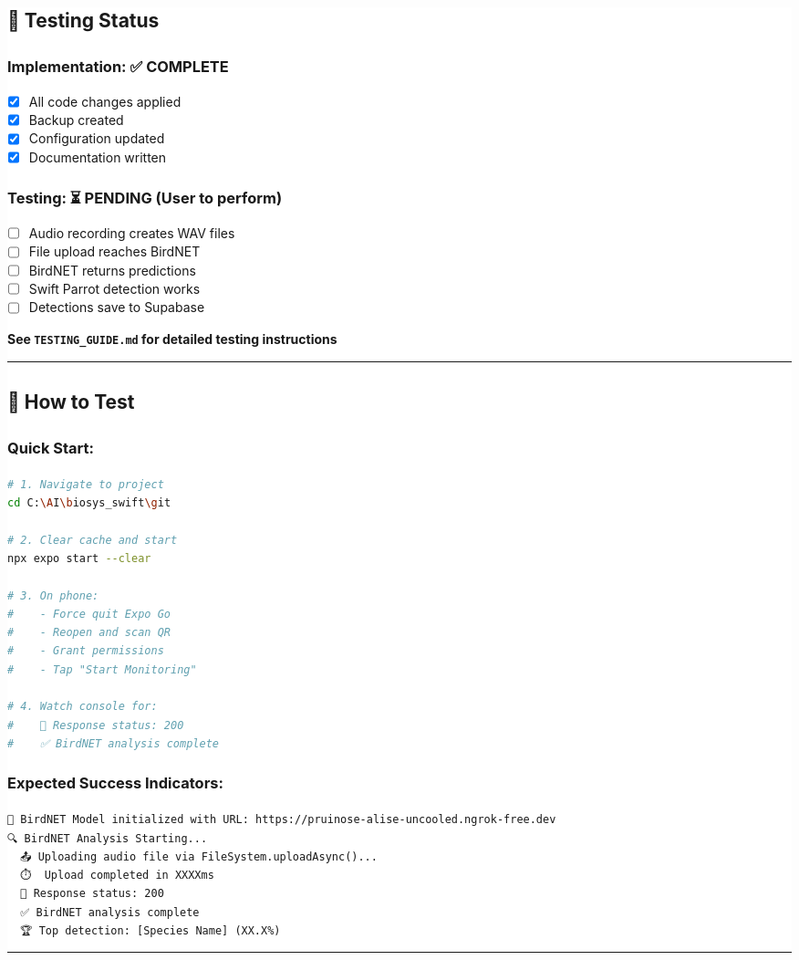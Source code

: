
## 🧪 Testing Status

### Implementation: ✅ COMPLETE
- [x] All code changes applied
- [x] Backup created
- [x] Configuration updated
- [x] Documentation written

### Testing: ⏳ PENDING (User to perform)
- [ ] Audio recording creates WAV files
- [ ] File upload reaches BirdNET
- [ ] BirdNET returns predictions
- [ ] Swift Parrot detection works
- [ ] Detections save to Supabase

**See `TESTING_GUIDE.md` for detailed testing instructions**

---

## 🚀 How to Test

### Quick Start:

```bash
# 1. Navigate to project
cd C:\AI\biosys_swift\git

# 2. Clear cache and start
npx expo start --clear

# 3. On phone:
#    - Force quit Expo Go
#    - Reopen and scan QR
#    - Grant permissions
#    - Tap "Start Monitoring"

# 4. Watch console for:
#    📡 Response status: 200
#    ✅ BirdNET analysis complete
```

### Expected Success Indicators:

```
🔧 BirdNET Model initialized with URL: https://pruinose-alise-uncooled.ngrok-free.dev
🔍 BirdNET Analysis Starting...
  📤 Uploading audio file via FileSystem.uploadAsync()...
  ⏱️  Upload completed in XXXXms
  📡 Response status: 200
  ✅ BirdNET analysis complete
  🏆 Top detection: [Species Name] (XX.X%)
```

---